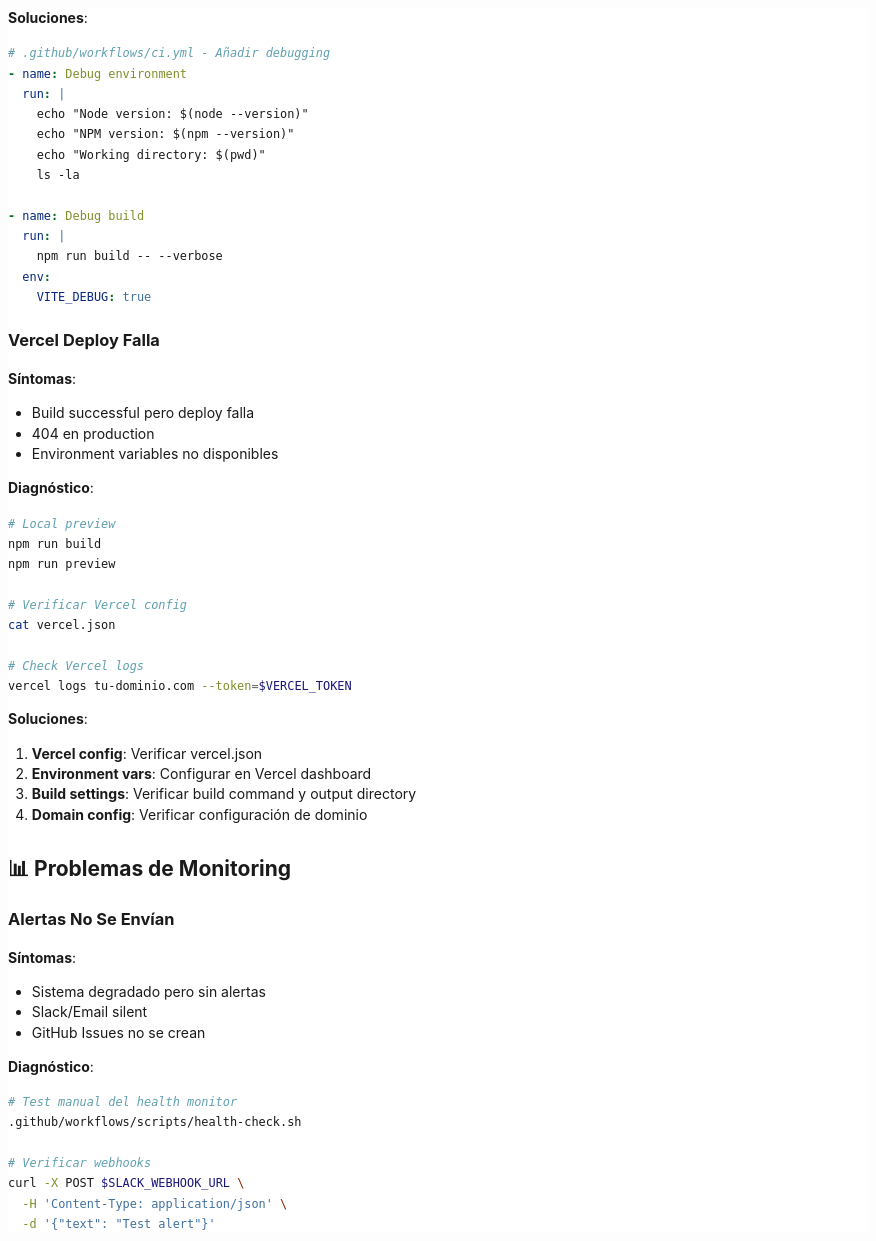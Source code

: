 **Soluciones**:
```yaml
# .github/workflows/ci.yml - Añadir debugging
- name: Debug environment
  run: |
    echo "Node version: $(node --version)"
    echo "NPM version: $(npm --version)"
    echo "Working directory: $(pwd)"
    ls -la

- name: Debug build
  run: |
    npm run build -- --verbose
  env:
    VITE_DEBUG: true
```

### Vercel Deploy Falla

**Síntomas**:
- Build successful pero deploy falla
- 404 en production
- Environment variables no disponibles

**Diagnóstico**:
```bash
# Local preview
npm run build
npm run preview

# Verificar Vercel config
cat vercel.json

# Check Vercel logs
vercel logs tu-dominio.com --token=$VERCEL_TOKEN
```

**Soluciones**:
1. **Vercel config**: Verificar vercel.json
2. **Environment vars**: Configurar en Vercel dashboard
3. **Build settings**: Verificar build command y output directory
4. **Domain config**: Verificar configuración de dominio

## 📊 Problemas de Monitoring

### Alertas No Se Envían

**Síntomas**:
- Sistema degradado pero sin alertas
- Slack/Email silent
- GitHub Issues no se crean

**Diagnóstico**:
```bash
# Test manual del health monitor
.github/workflows/scripts/health-check.sh

# Verificar webhooks
curl -X POST $SLACK_WEBHOOK_URL \
  -H 'Content-Type: application/json' \
  -d '{"text": "Test alert"}'
```
